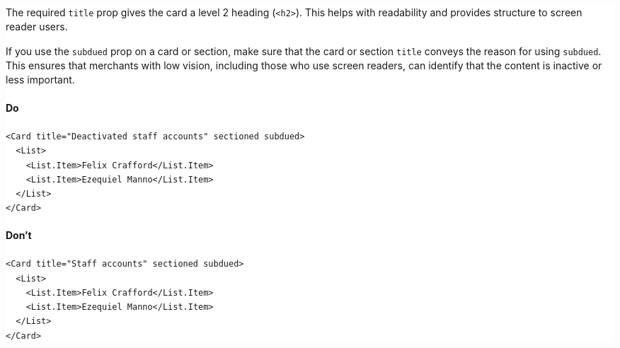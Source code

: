 The required `title` prop gives the card a level 2 heading (`<h2>`). This helps with readability and provides structure to screen reader users.

If you use the `subdued` prop on a card or section, make sure that the card or section `title` conveys the reason for using `subdued`. This ensures that merchants with low vision, including those who use screen readers, can identify that the content is inactive or less important.



#### Do

```
<Card title="Deactivated staff accounts" sectioned subdued>
  <List>
    <List.Item>Felix Crafford</List.Item>
    <List.Item>Ezequiel Manno</List.Item>
  </List>
</Card>
```

#### Don’t

```
<Card title="Staff accounts" sectioned subdued>
  <List>
    <List.Item>Felix Crafford</List.Item>
    <List.Item>Ezequiel Manno</List.Item>
  </List>
</Card>
```


